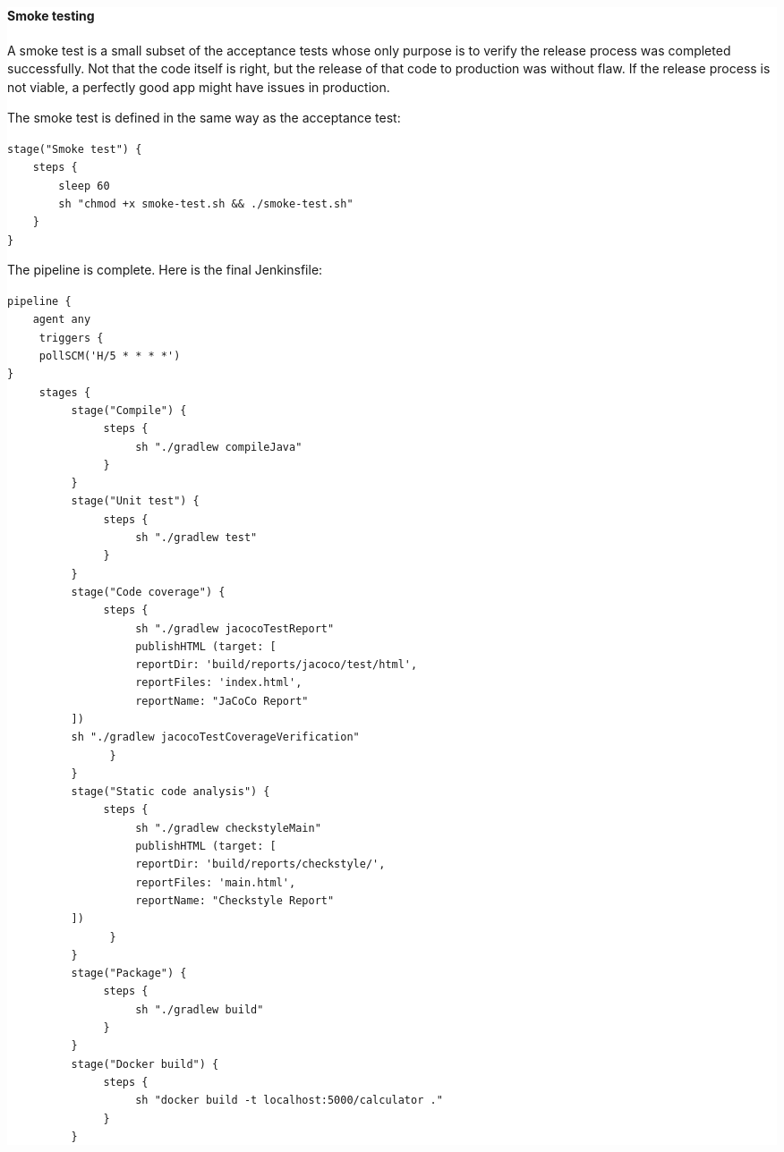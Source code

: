 #### Smoke testing

A smoke test is a small subset of the acceptance tests whose only purpose is to verify the release process was completed successfully. Not that the code itself is right, but the release of that code to production was without flaw. If the release process is not viable, a perfectly good app might have issues in production.

The smoke test is defined in the same way as the acceptance test:

    stage("Smoke test") {
        steps {
            sleep 60
            sh "chmod +x smoke-test.sh && ./smoke-test.sh"
        }
    }

The pipeline is complete. Here is the final Jenkinsfile:

    pipeline {
        agent any
         triggers {
         pollSCM('H/5 * * * *')
    }
         stages {
              stage("Compile") {
                   steps {
                        sh "./gradlew compileJava"
                   }
              }
              stage("Unit test") {
                   steps {
                        sh "./gradlew test"
                   }
              }
              stage("Code coverage") {
                   steps {
                        sh "./gradlew jacocoTestReport"
                        publishHTML (target: [
                        reportDir: 'build/reports/jacoco/test/html',
                        reportFiles: 'index.html',
                        reportName: "JaCoCo Report"
              ])
              sh "./gradlew jacocoTestCoverageVerification"
                    }
              }
              stage("Static code analysis") {
                   steps {
                        sh "./gradlew checkstyleMain"
                        publishHTML (target: [
                        reportDir: 'build/reports/checkstyle/',
                        reportFiles: 'main.html',
                        reportName: "Checkstyle Report"
              ])
                    }
              }
              stage("Package") {
                   steps {
                        sh "./gradlew build"
                   }
              }
              stage("Docker build") {
                   steps {
                        sh "docker build -t localhost:5000/calculator ."
                   }
              }